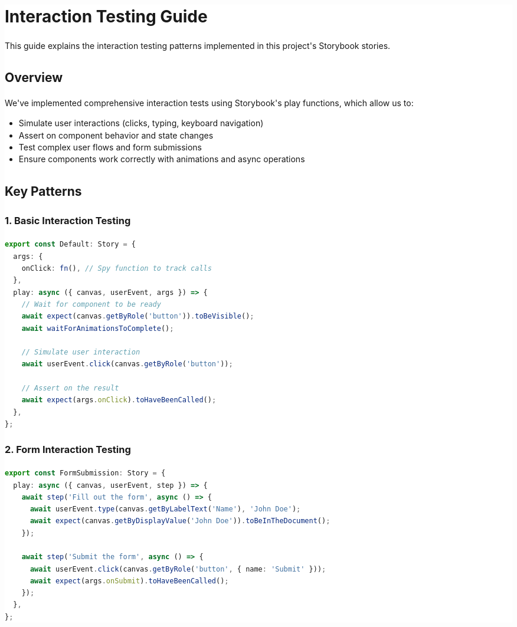 # Interaction Testing Guide

This guide explains the interaction testing patterns implemented in this project's Storybook stories.

## Overview

We've implemented comprehensive interaction tests using Storybook's play functions, which allow us to:

- Simulate user interactions (clicks, typing, keyboard navigation)
- Assert on component behavior and state changes
- Test complex user flows and form submissions
- Ensure components work correctly with animations and async operations

## Key Patterns

### 1. Basic Interaction Testing

```typescript
export const Default: Story = {
  args: {
    onClick: fn(), // Spy function to track calls
  },
  play: async ({ canvas, userEvent, args }) => {
    // Wait for component to be ready
    await expect(canvas.getByRole('button')).toBeVisible();
    await waitForAnimationsToComplete();

    // Simulate user interaction
    await userEvent.click(canvas.getByRole('button'));

    // Assert on the result
    await expect(args.onClick).toHaveBeenCalled();
  },
};
```

### 2. Form Interaction Testing

```typescript
export const FormSubmission: Story = {
  play: async ({ canvas, userEvent, step }) => {
    await step('Fill out the form', async () => {
      await userEvent.type(canvas.getByLabelText('Name'), 'John Doe');
      await expect(canvas.getByDisplayValue('John Doe')).toBeInTheDocument();
    });

    await step('Submit the form', async () => {
      await userEvent.click(canvas.getByRole('button', { name: 'Submit' }));
      await expect(args.onSubmit).toHaveBeenCalled();
    });
  },
};
```
